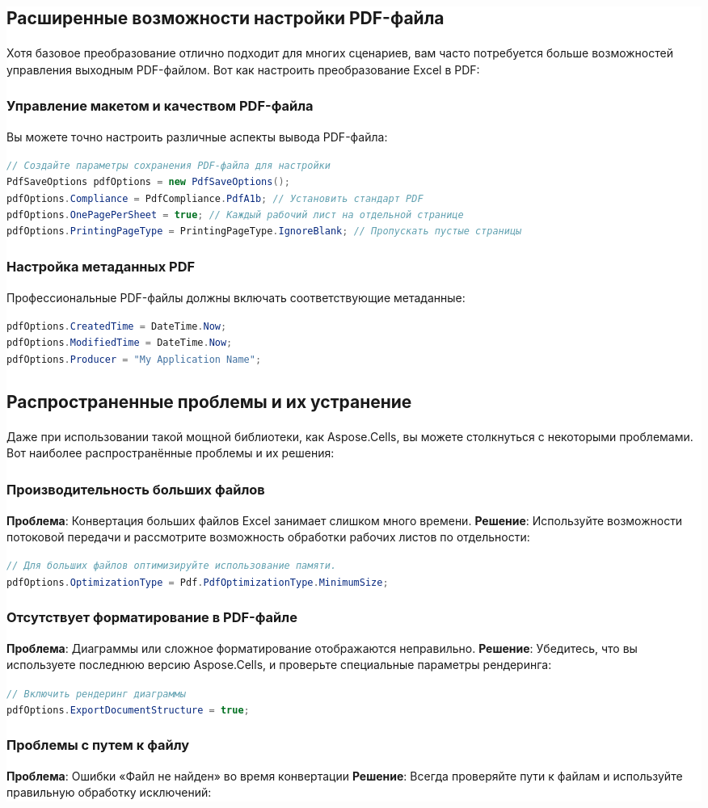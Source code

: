 ## Расширенные возможности настройки PDF-файла

Хотя базовое преобразование отлично подходит для многих сценариев, вам часто потребуется больше возможностей управления выходным PDF-файлом. Вот как настроить преобразование Excel в PDF:

### Управление макетом и качеством PDF-файла
Вы можете точно настроить различные аспекты вывода PDF-файла:

```csharp
// Создайте параметры сохранения PDF-файла для настройки
PdfSaveOptions pdfOptions = new PdfSaveOptions();
pdfOptions.Compliance = PdfCompliance.PdfA1b; // Установить стандарт PDF
pdfOptions.OnePagePerSheet = true; // Каждый рабочий лист на отдельной странице
pdfOptions.PrintingPageType = PrintingPageType.IgnoreBlank; // Пропускать пустые страницы
```

### Настройка метаданных PDF
Профессиональные PDF-файлы должны включать соответствующие метаданные:

```csharp
pdfOptions.CreatedTime = DateTime.Now;
pdfOptions.ModifiedTime = DateTime.Now;
pdfOptions.Producer = "My Application Name";
```

## Распространенные проблемы и их устранение

Даже при использовании такой мощной библиотеки, как Aspose.Cells, вы можете столкнуться с некоторыми проблемами. Вот наиболее распространённые проблемы и их решения:

### Производительность больших файлов
**Проблема**: Конвертация больших файлов Excel занимает слишком много времени.
**Решение**: Используйте возможности потоковой передачи и рассмотрите возможность обработки рабочих листов по отдельности:

```csharp
// Для больших файлов оптимизируйте использование памяти.
pdfOptions.OptimizationType = Pdf.PdfOptimizationType.MinimumSize;
```

### Отсутствует форматирование в PDF-файле
**Проблема**: Диаграммы или сложное форматирование отображаются неправильно.
**Решение**: Убедитесь, что вы используете последнюю версию Aspose.Cells, и проверьте специальные параметры рендеринга:

```csharp
// Включить рендеринг диаграммы
pdfOptions.ExportDocumentStructure = true;
```

### Проблемы с путем к файлу
**Проблема**: Ошибки «Файл не найден» во время конвертации
**Решение**: Всегда проверяйте пути к файлам и используйте правильную обработку исключений:
